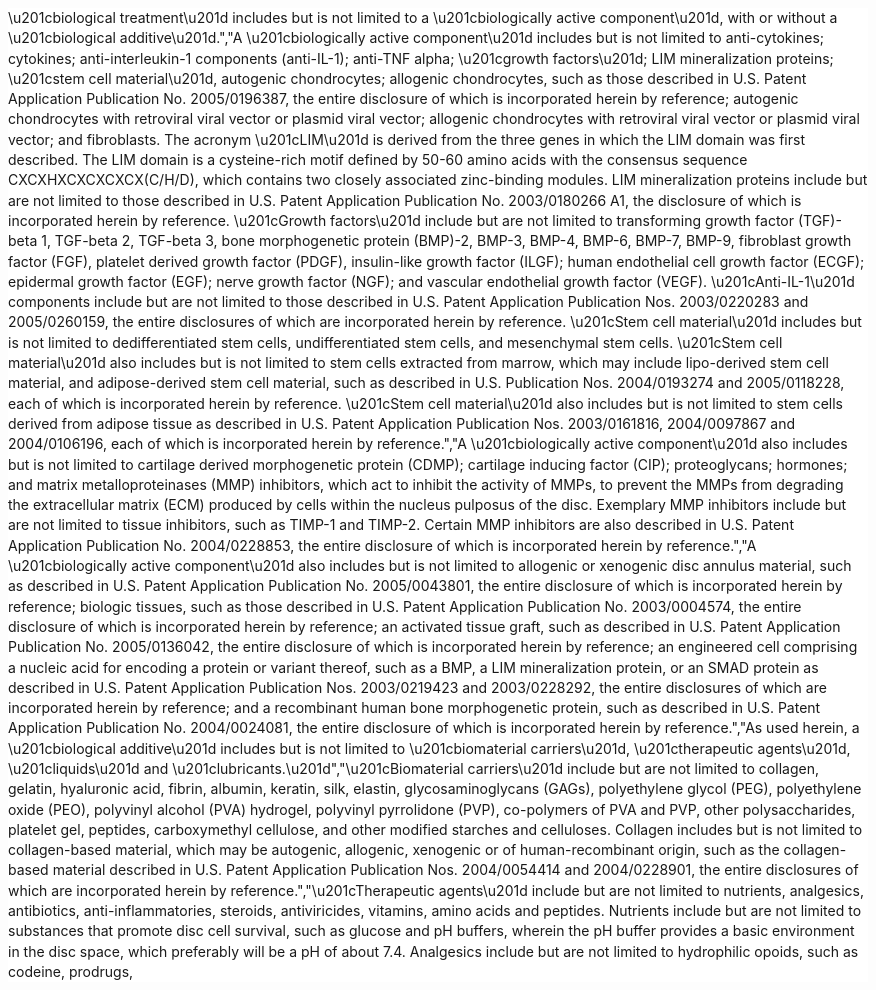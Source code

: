 \u201cbiological treatment\u201d includes but is not limited to a \u201cbiologically active component\u201d, with or without a \u201cbiological additive\u201d.","A \u201cbiologically active component\u201d includes but is not limited to anti-cytokines; cytokines; anti-interleukin-1 components (anti-IL-1); anti-TNF alpha; \u201cgrowth factors\u201d; LIM mineralization proteins; \u201cstem cell material\u201d, autogenic chondrocytes; allogenic chondrocytes, such as those described in U.S. Patent Application Publication No. 2005\/0196387, the entire disclosure of which is incorporated herein by reference; autogenic chondrocytes with retroviral viral vector or plasmid viral vector; allogenic chondrocytes with retroviral viral vector or plasmid viral vector; and fibroblasts. The acronym \u201cLIM\u201d is derived from the three genes in which the LIM domain was first described. The LIM domain is a cysteine-rich motif defined by 50-60 amino acids with the consensus sequence CXCXHXCXCXCXCX(C\/H\/D), which contains two closely associated zinc-binding modules. LIM mineralization proteins include but are not limited to those described in U.S. Patent Application Publication No. 2003\/0180266 A1, the disclosure of which is incorporated herein by reference. \u201cGrowth factors\u201d include but are not limited to transforming growth factor (TGF)-beta 1, TGF-beta 2, TGF-beta 3, bone morphogenetic protein (BMP)-2, BMP-3, BMP-4, BMP-6, BMP-7, BMP-9, fibroblast growth factor (FGF), platelet derived growth factor (PDGF), insulin-like growth factor (ILGF); human endothelial cell growth factor (ECGF); epidermal growth factor (EGF); nerve growth factor (NGF); and vascular endothelial growth factor (VEGF). \u201cAnti-IL-1\u201d components include but are not limited to those described in U.S. Patent Application Publication Nos. 2003\/0220283 and 2005\/0260159, the entire disclosures of which are incorporated herein by reference. \u201cStem cell material\u201d includes but is not limited to dedifferentiated stem cells, undifferentiated stem cells, and mesenchymal stem cells. \u201cStem cell material\u201d also includes but is not limited to stem cells extracted from marrow, which may include lipo-derived stem cell material, and adipose-derived stem cell material, such as described in U.S. Publication Nos. 2004\/0193274 and 2005\/0118228, each of which is incorporated herein by reference. \u201cStem cell material\u201d also includes but is not limited to stem cells derived from adipose tissue as described in U.S. Patent Application Publication Nos. 2003\/0161816, 2004\/0097867 and 2004\/0106196, each of which is incorporated herein by reference.","A \u201cbiologically active component\u201d also includes but is not limited to cartilage derived morphogenetic protein (CDMP); cartilage inducing factor (CIP); proteoglycans; hormones; and matrix metalloproteinases (MMP) inhibitors, which act to inhibit the activity of MMPs, to prevent the MMPs from degrading the extracellular matrix (ECM) produced by cells within the nucleus pulposus of the disc. Exemplary MMP inhibitors include but are not limited to tissue inhibitors, such as TIMP-1 and TIMP-2. Certain MMP inhibitors are also described in U.S. Patent Application Publication No. 2004\/0228853, the entire disclosure of which is incorporated herein by reference.","A \u201cbiologically active component\u201d also includes but is not limited to allogenic or xenogenic disc annulus material, such as described in U.S. Patent Application Publication No. 2005\/0043801, the entire disclosure of which is incorporated herein by reference; biologic tissues, such as those described in U.S. Patent Application Publication No. 2003\/0004574, the entire disclosure of which is incorporated herein by reference; an activated tissue graft, such as described in U.S. Patent Application Publication No. 2005\/0136042, the entire disclosure of which is incorporated herein by reference; an engineered cell comprising a nucleic acid for encoding a protein or variant thereof, such as a BMP, a LIM mineralization protein, or an SMAD protein as described in U.S. Patent Application Publication Nos. 2003\/0219423 and 2003\/0228292, the entire disclosures of which are incorporated herein by reference; and a recombinant human bone morphogenetic protein, such as described in U.S. Patent Application Publication No. 2004\/0024081, the entire disclosure of which is incorporated herein by reference.","As used herein, a \u201cbiological additive\u201d includes but is not limited to \u201cbiomaterial carriers\u201d, \u201ctherapeutic agents\u201d, \u201cliquids\u201d and \u201clubricants.\u201d","\u201cBiomaterial carriers\u201d include but are not limited to collagen, gelatin, hyaluronic acid, fibrin, albumin, keratin, silk, elastin, glycosaminoglycans (GAGs), polyethylene glycol (PEG), polyethylene oxide (PEO), polyvinyl alcohol (PVA) hydrogel, polyvinyl pyrrolidone (PVP), co-polymers of PVA and PVP, other polysaccharides, platelet gel, peptides, carboxymethyl cellulose, and other modified starches and celluloses. Collagen includes but is not limited to collagen-based material, which may be autogenic, allogenic, xenogenic or of human-recombinant origin, such as the collagen-based material described in U.S. Patent Application Publication Nos. 2004\/0054414 and 2004\/0228901, the entire disclosures of which are incorporated herein by reference.","\u201cTherapeutic agents\u201d include but are not limited to nutrients, analgesics, antibiotics, anti-inflammatories, steroids, antiviricides, vitamins, amino acids and peptides. Nutrients include but are not limited to substances that promote disc cell survival, such as glucose and pH buffers, wherein the pH buffer provides a basic environment in the disc space, which preferably will be a pH of about 7.4. Analgesics include but are not limited to hydrophilic opoids, such as codeine, prodrugs,